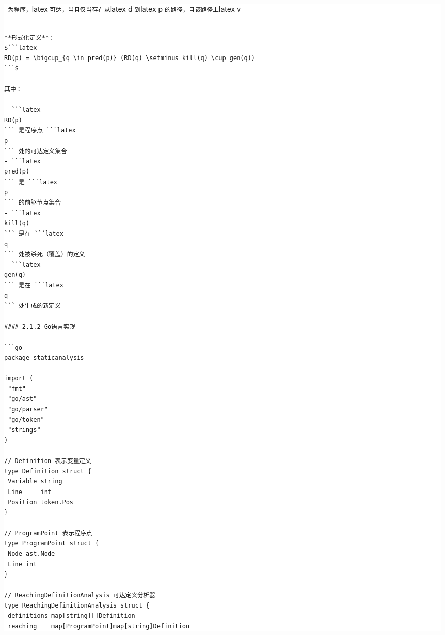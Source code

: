 ``` 为程序，```latex
``` 可达，当且仅当存在从 ```latex
d
``` 到 ```latex
p
``` 的路径，且该路径上 ```latex
v
``` 没有被重新定义。

**形式化定义**：
$```latex
RD(p) = \bigcup_{q \in pred(p)} (RD(q) \setminus kill(q) \cup gen(q))
```$

其中：

- ```latex
RD(p)
``` 是程序点 ```latex
p
``` 处的可达定义集合
- ```latex
pred(p)
``` 是 ```latex
p
``` 的前驱节点集合
- ```latex
kill(q)
``` 是在 ```latex
q
``` 处被杀死（覆盖）的定义
- ```latex
gen(q)
``` 是在 ```latex
q
``` 处生成的新定义

#### 2.1.2 Go语言实现

```go
package staticanalysis

import (
 "fmt"
 "go/ast"
 "go/parser"
 "go/token"
 "strings"
)

// Definition 表示变量定义
type Definition struct {
 Variable string
 Line     int
 Position token.Pos
}

// ProgramPoint 表示程序点
type ProgramPoint struct {
 Node ast.Node
 Line int
}

// ReachingDefinitionAnalysis 可达定义分析器
type ReachingDefinitionAnalysis struct {
 definitions map[string][]Definition
 reaching    map[ProgramPoint]map[string]Definition
```